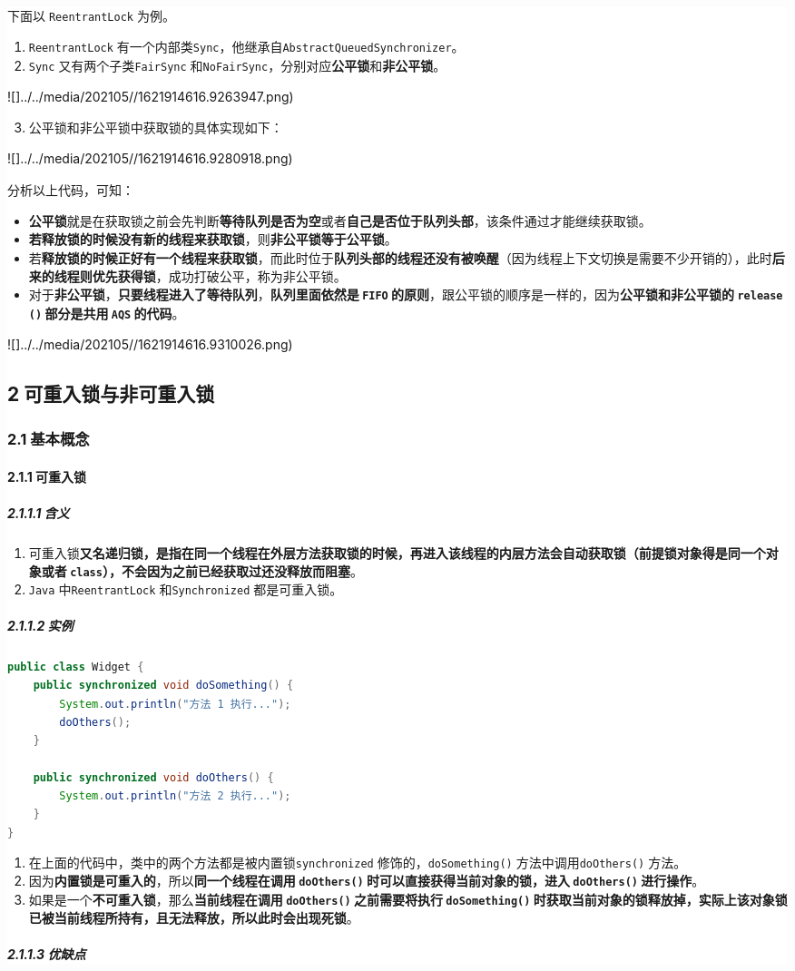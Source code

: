 下面以 `ReentrantLock` 为例。

1. `ReentrantLock` 有一个内部类`Sync`，他继承自`AbstractQueuedSynchronizer`。
2. `Sync` 又有两个子类`FairSync` 和`NoFairSync`，分别对应**公平锁**和**非公平锁**。

![]../../media/202105//1621914616.9263947.png)

3. 公平锁和非公平锁中获取锁的具体实现如下：

![]../../media/202105//1621914616.9280918.png)

分析以上代码，可知：

* **公平锁**就是在获取锁之前会先判断**等待队列是否为空**或者**自己是否位于队列头部**，该条件通过才能继续获取锁。
* **若释放锁的时候没有新的线程来获取锁**，则**非公平锁等于公平锁**。
* 若**释放锁的时候正好有一个线程来获取锁**，而此时位于**队列头部的线程还没有被唤醒**（因为线程上下文切换是需要不少开销的），此时**后来的线程则优先获得锁**，成功打破公平，称为非公平锁。
* 对于**非公平锁**，**只要线程进入了等待队列**，**队列里面依然是 `FIFO` 的原则**，跟公平锁的顺序是一样的，因为**公平锁和非公平锁的 `release()` 部分是共用 `AQS` 的代码**。

![]../../media/202105//1621914616.9310026.png)

## 2 可重入锁与非可重入锁

### 2.1 基本概念

#### 2.1.1 可重入锁

##### 2.1.1.1 含义

1. 可重入锁**又名递归锁，是指在同一个线程在外层方法获取锁的时候，再进入该线程的内层方法会自动获取锁（前提锁对象得是同一个对象或者 `class`），不会因为之前已经获取过还没释放而阻塞**。
2. `Java` 中`ReentrantLock` 和`Synchronized` 都是可重入锁。

##### 2.1.1.2 实例

```java
public class Widget {
    public synchronized void doSomething() {
        System.out.println("方法 1 执行...");
        doOthers();
    }

    public synchronized void doOthers() {
        System.out.println("方法 2 执行...");
    }
}
```

1. 在上面的代码中，类中的两个方法都是被内置锁`synchronized` 修饰的，`doSomething()` 方法中调用`doOthers()` 方法。
2. 因为**内置锁是可重入的**，所以**同一个线程在调用 `doOthers()` 时可以直接获得当前对象的锁，进入 `doOthers()` 进行操作**。
3. 如果是一个**不可重入锁**，那么**当前线程在调用 `doOthers()` 之前需要将执行 `doSomething()` 时获取当前对象的锁释放掉，实际上该对象锁已被当前线程所持有，且无法释放，所以此时会出现死锁**。

##### 2.1.1.3 优缺点
